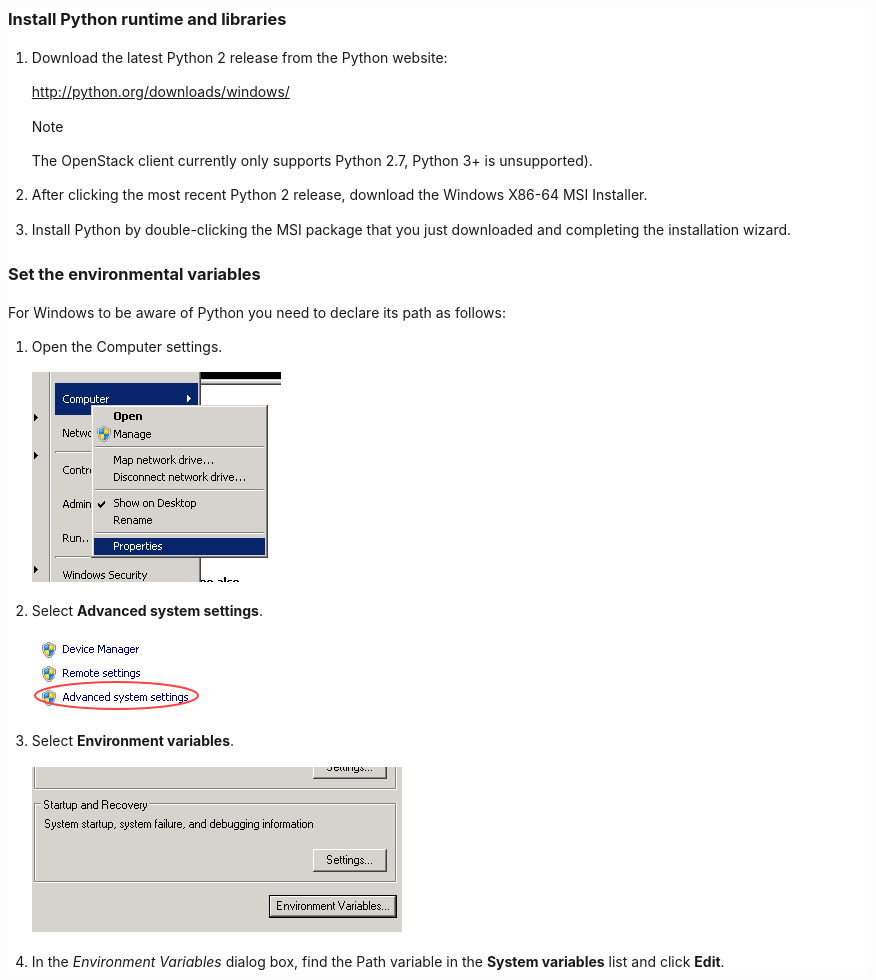 ### Install Python runtime and libraries

1. Download the latest Python 2 release from the Python website:

    <http://python.org/downloads/windows/>

    > [!NOTE]
    > The OpenStack client currently only supports Python 2.7, Python 3+ is unsupported).

2. After clicking the most recent Python 2 release, download the Windows X86-64 MSI Installer.

3. Install Python by double-clicking the MSI package that you just downloaded and completing the installation wizard.

### Set the environmental variables

For Windows to be aware of Python you need to declare its path as follows:

1. Open the Computer settings.

    ![Computer Properties menu option](images/ostack-windows-mnu-computer-properties.png)

2. Select **Advanced system settings**.

    ![Advanced system settings option](images/ostack-windows-advanced-system-settings.png)

3. Select **Environment variables**.

    ![Environment variables button](images/ostack-windows-btn-environment-variables.png)

4. In the *Environment Variables* dialog box, find the Path variable in the **System variables** list and click **Edit**.
